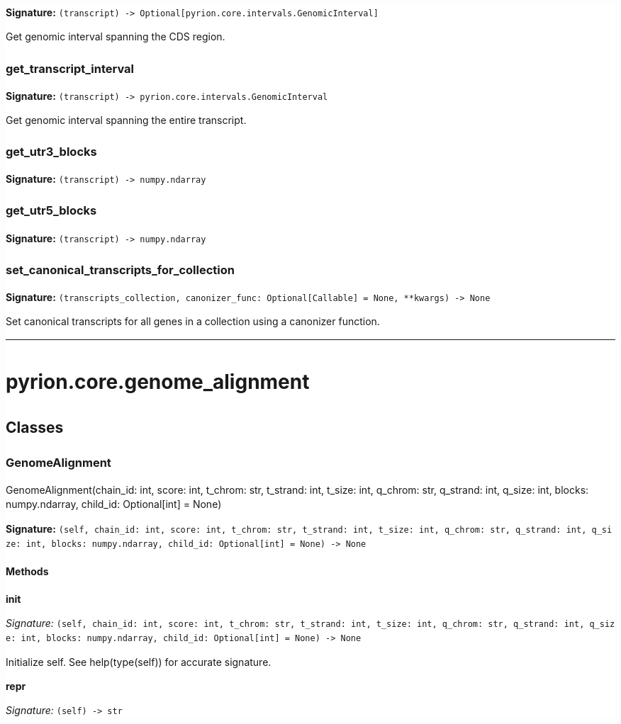 **Signature:** `(transcript) -> Optional[pyrion.core.intervals.GenomicInterval]`

Get genomic interval spanning the CDS region.


### get_transcript_interval

**Signature:** `(transcript) -> pyrion.core.intervals.GenomicInterval`

Get genomic interval spanning the entire transcript.


### get_utr3_blocks

**Signature:** `(transcript) -> numpy.ndarray`


### get_utr5_blocks

**Signature:** `(transcript) -> numpy.ndarray`


### set_canonical_transcripts_for_collection

**Signature:** `(transcripts_collection, canonizer_func: Optional[Callable] = None, **kwargs) -> None`

Set canonical transcripts for all genes in a collection using a canonizer function.


---

# pyrion.core.genome_alignment


## Classes

### GenomeAlignment

GenomeAlignment(chain_id: int, score: int, t_chrom: str, t_strand: int, t_size: int, q_chrom: str, q_strand: int, q_size: int, blocks: numpy.ndarray, child_id: Optional[int] = None)

**Signature:** `(self, chain_id: int, score: int, t_chrom: str, t_strand: int, t_size: int, q_chrom: str, q_strand: int, q_size: int, blocks: numpy.ndarray, child_id: Optional[int] = None) -> None`

#### Methods

**__init__**

*Signature:* `(self, chain_id: int, score: int, t_chrom: str, t_strand: int, t_size: int, q_chrom: str, q_strand: int, q_size: int, blocks: numpy.ndarray, child_id: Optional[int] = None) -> None`

Initialize self.  See help(type(self)) for accurate signature.


**__repr__**

*Signature:* `(self) -> str`
